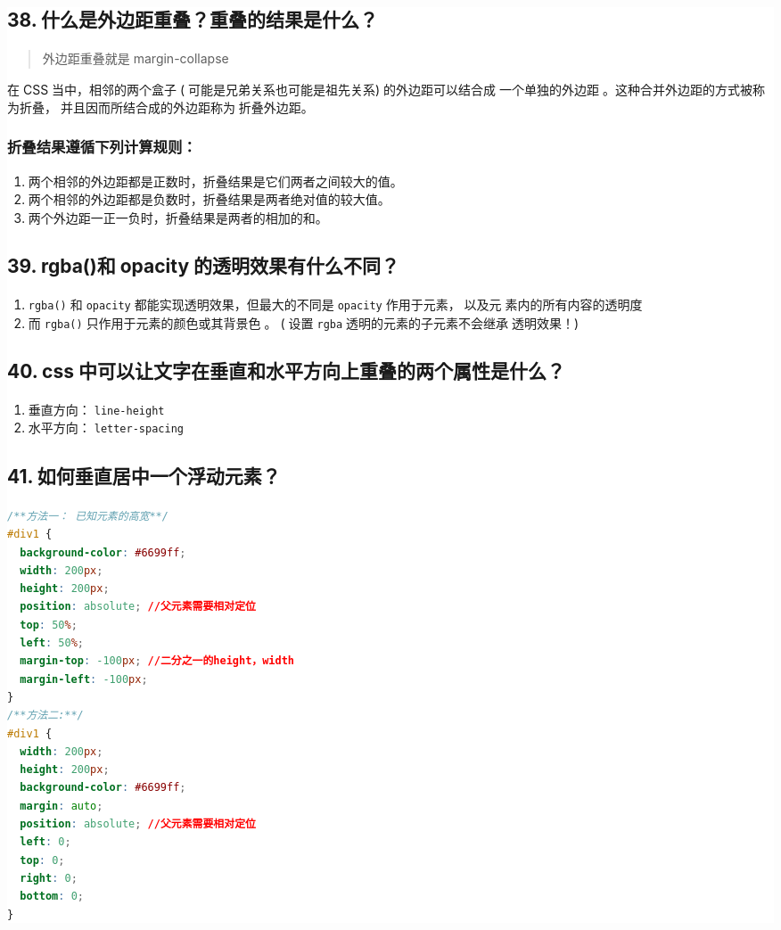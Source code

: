 ## 38. 什么是外边距重叠？重叠的结果是什么？

> 外边距重叠就是 margin-collapse

在 CSS 当中，相邻的两个盒子 ( 可能是兄弟关系也可能是祖先关系) 的外边距可以结合成
⼀个单独的外边距 。这种合并外边距的方式被称为折叠， 并且因而所结合成的外边距称为
折叠外边距。

### 折叠结果遵循下列计算规则：

1. 两个相邻的外边距都是正数时，折叠结果是它们两者之间较大的值。
2. 两个相邻的外边距都是负数时，折叠结果是两者绝对值的较大值。
3. 两个外边距⼀正⼀负时，折叠结果是两者的相加的和。

## 39. rgba()和 opacity 的透明效果有什么不同？

1. `rgba()` 和 `opacity` 都能实现透明效果，但最大的不同是 `opacity` 作用于元素， 以及元
   素内的所有内容的透明度
2. 而 `rgba()` 只作用于元素的颜色或其背景色 。 ( 设置 `rgba` 透明的元素的子元素不会继承
   透明效果！)

## 40. css 中可以让文字在垂直和水平方向上重叠的两个属性是什么？

1. 垂直方向： `line-height`
2. 水平方向： `letter-spacing`

## 41. 如何垂直居中⼀个浮动元素？

```css
/**方法⼀： 已知元素的高宽**/
#div1 {
  background-color: #6699ff;
  width: 200px;
  height: 200px;
  position: absolute; //父元素需要相对定位
  top: 50%;
  left: 50%;
  margin-top: -100px; //二分之⼀的height，width
  margin-left: -100px;
}
/**方法二:**/
#div1 {
  width: 200px;
  height: 200px;
  background-color: #6699ff;
  margin: auto;
  position: absolute; //父元素需要相对定位
  left: 0;
  top: 0;
  right: 0;
  bottom: 0;
}
```
